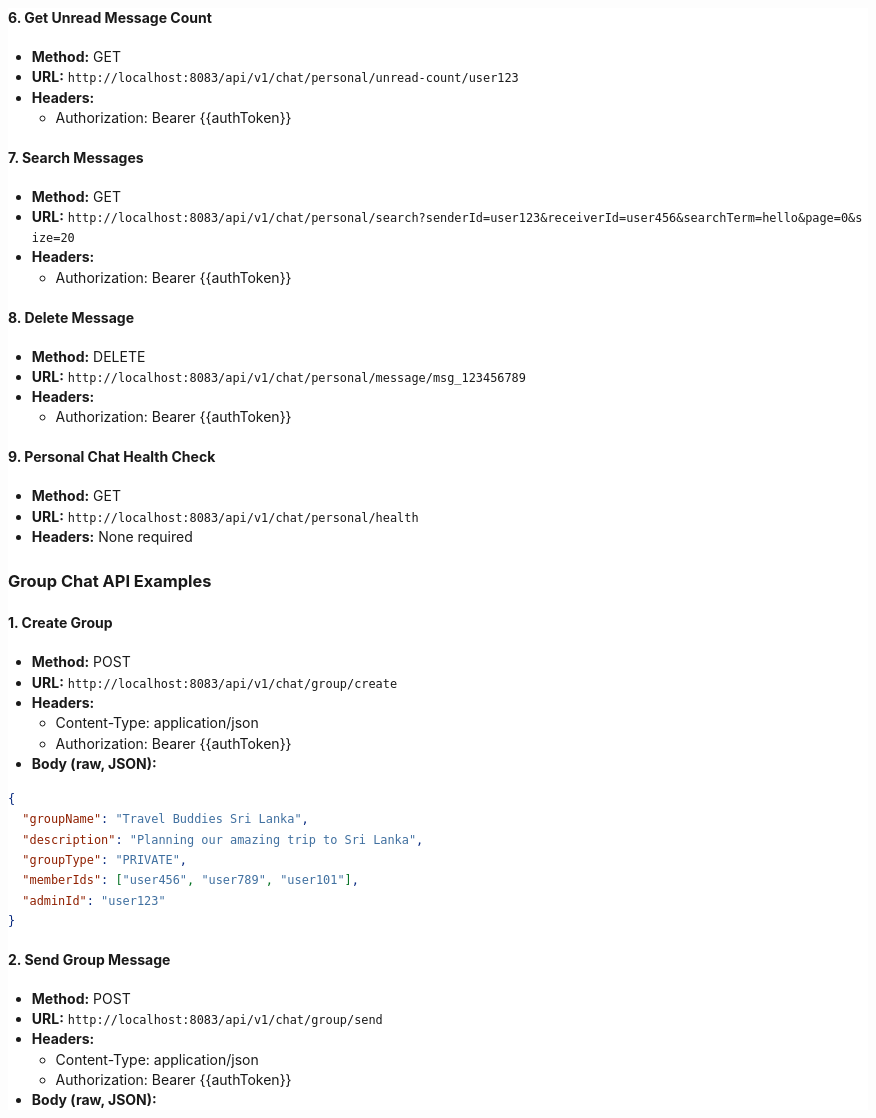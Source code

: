 #### 6. Get Unread Message Count

- **Method:** GET
- **URL:** `http://localhost:8083/api/v1/chat/personal/unread-count/user123`
- **Headers:**
  - Authorization: Bearer {{authToken}}

#### 7. Search Messages

- **Method:** GET
- **URL:** `http://localhost:8083/api/v1/chat/personal/search?senderId=user123&receiverId=user456&searchTerm=hello&page=0&size=20`
- **Headers:**
  - Authorization: Bearer {{authToken}}

#### 8. Delete Message

- **Method:** DELETE
- **URL:** `http://localhost:8083/api/v1/chat/personal/message/msg_123456789`
- **Headers:**
  - Authorization: Bearer {{authToken}}

#### 9. Personal Chat Health Check

- **Method:** GET
- **URL:** `http://localhost:8083/api/v1/chat/personal/health`
- **Headers:** None required

### Group Chat API Examples

#### 1. Create Group

- **Method:** POST
- **URL:** `http://localhost:8083/api/v1/chat/group/create`
- **Headers:**
  - Content-Type: application/json
  - Authorization: Bearer {{authToken}}
- **Body (raw, JSON):**

```json
{
  "groupName": "Travel Buddies Sri Lanka",
  "description": "Planning our amazing trip to Sri Lanka",
  "groupType": "PRIVATE",
  "memberIds": ["user456", "user789", "user101"],
  "adminId": "user123"
}
```

#### 2. Send Group Message

- **Method:** POST
- **URL:** `http://localhost:8083/api/v1/chat/group/send`
- **Headers:**
  - Content-Type: application/json
  - Authorization: Bearer {{authToken}}
- **Body (raw, JSON):**
